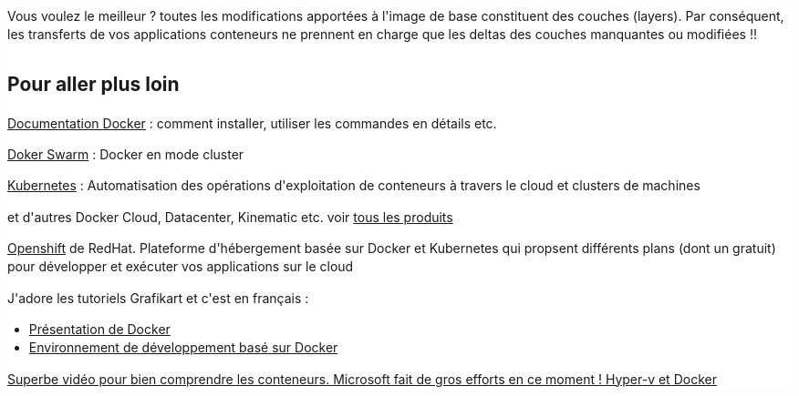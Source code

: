 Vous voulez le meilleur ? toutes les modifications apportées à l'image de base constituent des couches (layers). Par conséquent, les transferts de vos applications conteneurs ne prennent en charge que les deltas des couches manquantes ou modifiées !!

## Pour aller plus loin

[Documentation Docker](https://docs.docker.com/) : comment installer, utiliser les commandes en détails etc.

[Doker Swarm](https://www.docker.com/products/docker-swarm) : Docker en mode cluster

[Kubernetes](http://kubernetes.io/) : Automatisation des opérations d'exploitation de conteneurs à travers le cloud et clusters de machines

et d'autres Docker Cloud, Datacenter, Kinematic etc. voir [tous les produits](https://www.docker.com/products/overview)

[Openshift](https://www.openshift.com/) de RedHat. Plateforme d'hébergement basée sur Docker et Kubernetes qui propsent différents plans (dont un gratuit) pour développer et exécuter vos applications sur le cloud

J'adore les tutoriels Grafikart et c'est en français :

 * [Présentation de Docker](https://www.grafikart.fr/tutoriels/docker/docker-intro-634)
 * [Environnement de développement basé sur Docker](https://www.grafikart.fr/tutoriels/docker/docker-stack-web-635)

[Superbe vidéo pour bien comprendre les conteneurs. Microsoft fait de gros efforts en ce moment ! Hyper-v et Docker](https://msdn.microsoft.com/fr-fr/virtualization/windowscontainers/about/about_overview#vidéo-de-présentation)
